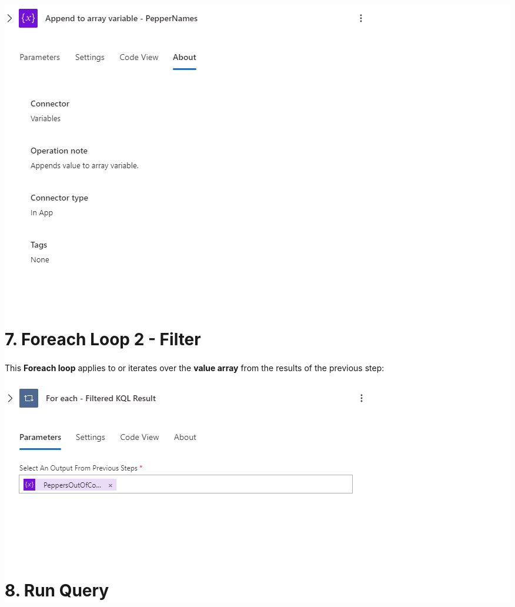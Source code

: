 ![](/assets/img/SoilSensor3/Append1.png)

<br/>
<br/>

# 7. Foreach Loop 2 - Filter

This **Foreach loop** applies to or iterates over the **value array** from the results of the previous step:

![](/assets/img/SoilSensor3/Filter1.png)

<br/>
<br/>

# 8. Run Query
